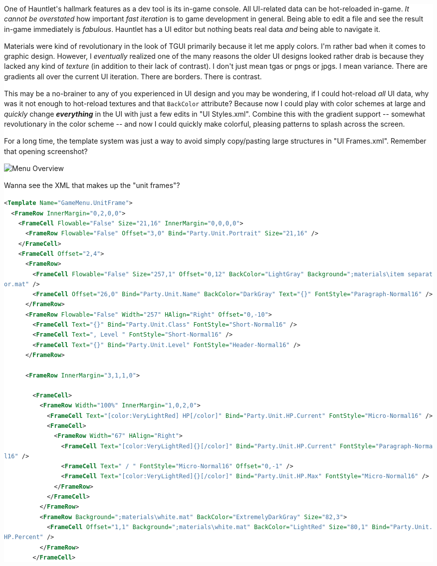 One of Hauntlet's hallmark features as a dev tool is its in-game console. All UI-related data can be hot-reloaded in-game. *It cannot be overstated* how important *fast iteration* is to game development in general. Being able to edit a file and see the result in-game immediately is *fabulous*. Hauntlet has a UI editor but nothing beats real data *and* being able to navigate it.

Materials were kind of revolutionary in the look of TGUI primarily because it let me apply colors. I'm rather bad when it comes to graphic design. However, I *eventually* realized one of the many reasons the older UI designs looked rather drab is because they lacked any kind of *texture* (in addition to their lack of contrast). I don't just mean tgas or pngs or jpgs. I mean variance. There are gradients all over the current UI iteration. There are borders. There is contrast.

This may be a no-brainer to any of you experienced in UI design and you may be wondering, if I could hot-reload *all* UI data, why was it not enough to hot-reload textures and that `BackColor` attribute? Because now I could play with color schemes at large and *quickly* change ***everything*** in the UI with just a few edits in "UI Styles.xml". Combine this with the gradient support -- somewhat revolutionary in the color scheme -- and now I could quickly make colorful, pleasing patterns to splash across the screen.

For a long time, the template system was just a way to avoid simply copy/pasting large structures in "UI Frames.xml". Remember that opening screenshot?

![Menu Overview](ui-overview.webp)

Wanna see the XML that makes up the "unit frames"?

```xml
<Template Name="GameMenu.UnitFrame">
  <FrameRow InnerMargin="0,2,0,0">
    <FrameCell Flowable="False" Size="21,16" InnerMargin="0,0,0,0">
      <FrameRow Flowable="False" Offset="3,0" Bind="Party.Unit.Portrait" Size="21,16" />
    </FrameCell>
    <FrameCell Offset="2,4">
      <FrameRow>
        <FrameCell Flowable="False" Size="257,1" Offset="0,12" BackColor="LightGray" Background=";materials\item separator.mat" />
        <FrameCell Offset="26,0" Bind="Party.Unit.Name" BackColor="DarkGray" Text="{}" FontStyle="Paragraph-Normal16" />
      </FrameRow>
      <FrameRow Flowable="False" Width="257" HAlign="Right" Offset="0,-10">
        <FrameCell Text="{}" Bind="Party.Unit.Class" FontStyle="Short-Normal16" />
        <FrameCell Text=", Level " FontStyle="Short-Normal16" />
        <FrameCell Text="{}" Bind="Party.Unit.Level" FontStyle="Header-Normal16" />
      </FrameRow>

      <FrameRow InnerMargin="3,1,1,0">

        <FrameCell>
          <FrameRow Width="100%" InnerMargin="1,0,2,0">
            <FrameCell Text="[color:VeryLightRed] HP[/color]" Bind="Party.Unit.HP.Current" FontStyle="Micro-Normal16" />
            <FrameCell>
              <FrameRow Width="67" HAlign="Right">
                <FrameCell Text="[color:VeryLightRed]{}[/color]" Bind="Party.Unit.HP.Current" FontStyle="Paragraph-Normal16" />
                <FrameCell Text=" / " FontStyle="Micro-Normal16" Offset="0,-1" />
                <FrameCell Text="[color:VeryLightRed]{}[/color]" Bind="Party.Unit.HP.Max" FontStyle="Micro-Normal16" />
              </FrameRow>
            </FrameCell>
          </FrameRow>
          <FrameRow Background=";materials\white.mat" BackColor="ExtremelyDarkGray" Size="82,3">
            <FrameCell Offset="1,1" Background=";materials\white.mat" BackColor="LightRed" Size="80,1" Bind="Party.Unit.HP.Percent" />
          </FrameRow>
        </FrameCell>

```